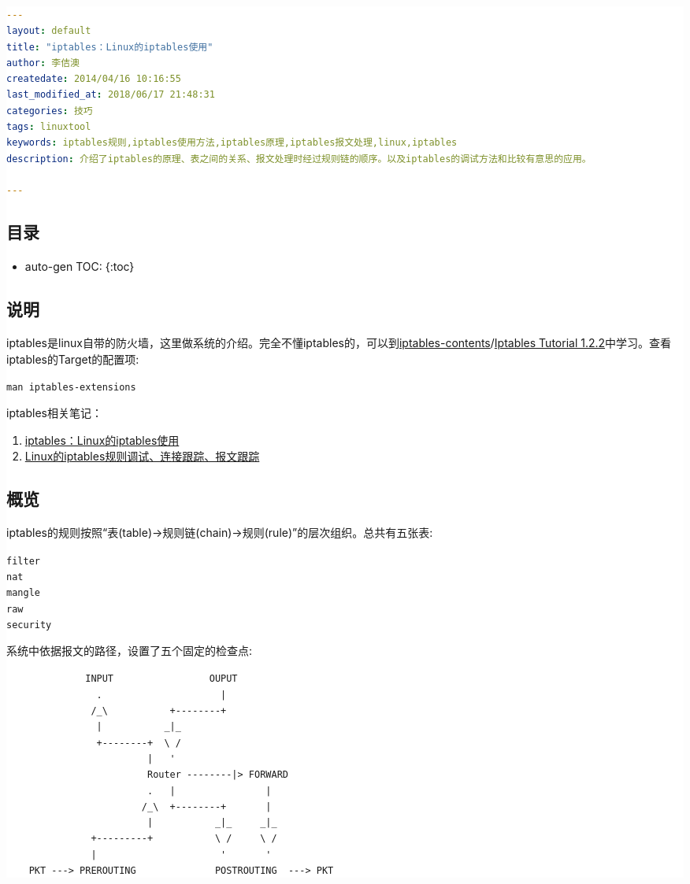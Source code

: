```yaml
---
layout: default
title: "iptables：Linux的iptables使用"
author: 李佶澳
createdate: 2014/04/16 10:16:55
last_modified_at: 2018/06/17 21:48:31
categories: 技巧
tags: linuxtool
keywords: iptables规则,iptables使用方法,iptables原理,iptables报文处理,linux,iptables
description: 介绍了iptables的原理、表之间的关系、报文处理时经过规则链的顺序。以及iptables的调试方法和比较有意思的应用。

---
```


## 目录
* auto-gen TOC:
{:toc}

## 说明

iptables是linux自带的防火墙，这里做系统的介绍。完全不懂iptables的，可以到[iptables-contents][5]/[Iptables Tutorial 1.2.2][8]中学习。查看iptables的Target的配置项:

	man iptables-extensions

iptables相关笔记：

1. [iptables：Linux的iptables使用](https://www.lijiaocn.com/%E6%8A%80%E5%B7%A7/2014/04/16/linux-net-iptables.html)
2. [Linux的iptables规则调试、连接跟踪、报文跟踪](https://www.lijiaocn.com/%E6%8A%80%E5%B7%A7/2018/06/15/debug-linux-network.html)

## 概览

iptables的规则按照“表(table)->规则链(chain)->规则(rule)”的层次组织。总共有五张表:

	filter
	nat
	mangle
	raw
	security

系统中依据报文的路径，设置了五个固定的检查点:

	              INPUT                 OUPUT
	                .                     |
	               /_\           +--------+
	                |           _|_
	                +--------+  \ /
	                         |   ' 
	                         Router --------|> FORWARD
	                         .   |                |
	                        /_\  +--------+       |
	                         |           _|_     _|_
	               +---------+           \ /     \ /
	               |                      '       ' 
	    PKT ---> PREROUTING              POSTROUTING  ---> PKT


[2]: http://www.iptables.info/en/structure-of-iptables.html "structure-of-iptables"
[3]: http://flymanhi.blog.51cto.com/1011558/1276331 "利用raw表实现iptables调试"
[4]: http://adminberlin.de/iptables-debugging/ "iptables-debugging"
[5]: http://www.iptables.info/en/iptables-contents.html "iptables-contents"
[7]: https://www.frozentux.net/iptables-tutorial/chunkyhtml/x4529.html "target REDIRECT"
[8]: https://www.frozentux.net/iptables-tutorial/iptables-tutorial.html "Iptables Tutorial 1.2.2"
[9]: https://www.netfilter.org/projects/iptables/index.html "netfilter"
[10]: https://www.lijiaocn.com/%E6%8A%80%E5%B7%A7/2018/06/15/debug-linux-network.html#%E4%BD%BF%E7%94%A8trace%E6%A8%A1%E5%9D%97%E5%AF%B9%E6%8A%A5%E6%96%87%E8%BF%9B%E8%A1%8C%E5%85%A8%E7%A8%8B%E8%B7%9F%E8%B8%AA "使用TRACE模块对报文进行全程跟踪"
[11]: https://www.cnblogs.com/linuxprobe/p/5643684.html "20条IPTables防火墙规则用法！"
